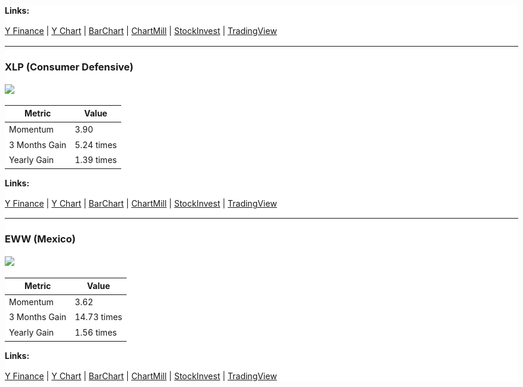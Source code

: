 **Links:**

<a target="_blank" href="https://finance.yahoo.com/quote/XLC">Y Finance</a>
| <a target="_blank" href="https://finance.yahoo.com/chart/XLC">Y Chart</a>
| <a target="_blank" href="https://www.barchart.com/stocks/quotes/XLC/overview">BarChart</a>
| <a target="_blank" href="https://www.chartmill.com/stock/quote/XLC/profile">ChartMill</a>
| <a target="_blank" href="https://stockinvest.us/technical-analysis/XLC">StockInvest</a>
| <a target="_blank" href="https://www.tradingview.com/chart/?symbol=XLC">TradingView</a>

___
### XLP (Consumer Defensive)
![](/images/20201121102101941_232911078.png)

|    Metric     |                      Value                      |
| ------------- | ----------------------------------------------- |
| Momentum      | 3.90              |
| 3 Months Gain | 5.24 times |
| Yearly Gain   | 1.39 times      |

**Links:**

<a target="_blank" href="https://finance.yahoo.com/quote/XLP">Y Finance</a>
| <a target="_blank" href="https://finance.yahoo.com/chart/XLP">Y Chart</a>
| <a target="_blank" href="https://www.barchart.com/stocks/quotes/XLP/overview">BarChart</a>
| <a target="_blank" href="https://www.chartmill.com/stock/quote/XLP/profile">ChartMill</a>
| <a target="_blank" href="https://stockinvest.us/technical-analysis/XLP">StockInvest</a>
| <a target="_blank" href="https://www.tradingview.com/chart/?symbol=XLP">TradingView</a>

___
### EWW (Mexico)
![](/images/20201121102114153_1821283112.png)

|    Metric     |                      Value                      |
| ------------- | ----------------------------------------------- |
| Momentum      | 3.62              |
| 3 Months Gain | 14.73 times |
| Yearly Gain   | 1.56 times      |

**Links:**

<a target="_blank" href="https://finance.yahoo.com/quote/EWW">Y Finance</a>
| <a target="_blank" href="https://finance.yahoo.com/chart/EWW">Y Chart</a>
| <a target="_blank" href="https://www.barchart.com/stocks/quotes/EWW/overview">BarChart</a>
| <a target="_blank" href="https://www.chartmill.com/stock/quote/EWW/profile">ChartMill</a>
| <a target="_blank" href="https://stockinvest.us/technical-analysis/EWW">StockInvest</a>
| <a target="_blank" href="https://www.tradingview.com/chart/?symbol=EWW">TradingView</a>
